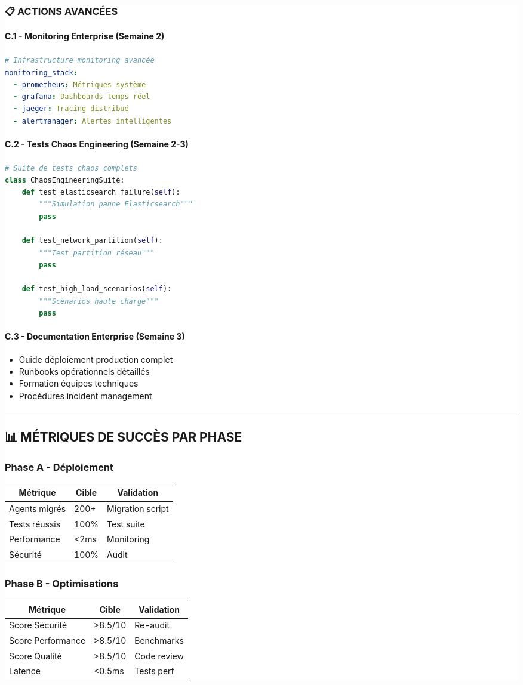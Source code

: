 ### **📋 ACTIONS AVANCÉES**

#### **C.1 - Monitoring Enterprise** (Semaine 2)
```yaml
# Infrastructure monitoring avancée
monitoring_stack:
  - prometheus: Métriques système
  - grafana: Dashboards temps réel  
  - jaeger: Tracing distribué
  - alertmanager: Alertes intelligentes
```

#### **C.2 - Tests Chaos Engineering** (Semaine 2-3)
```python
# Suite de tests chaos complets
class ChaosEngineeringSuite:
    def test_elasticsearch_failure(self):
        """Simulation panne Elasticsearch"""
        pass
    
    def test_network_partition(self):
        """Test partition réseau"""
        pass
    
    def test_high_load_scenarios(self):
        """Scénarios haute charge"""
        pass
```

#### **C.3 - Documentation Enterprise** (Semaine 3)
- Guide déploiement production complet
- Runbooks opérationnels détaillés
- Formation équipes techniques
- Procédures incident management

---

## 📊 **MÉTRIQUES DE SUCCÈS PAR PHASE**

### **Phase A - Déploiement**
| Métrique | Cible | Validation |
|----------|-------|------------|
| Agents migrés | 200+ | Migration script |
| Tests réussis | 100% | Test suite |
| Performance | <2ms | Monitoring |
| Sécurité | 100% | Audit |

### **Phase B - Optimisations**
| Métrique | Cible | Validation |
|----------|-------|------------|
| Score Sécurité | >8.5/10 | Re-audit |
| Score Performance | >8.5/10 | Benchmarks |
| Score Qualité | >8.5/10 | Code review |
| Latence | <0.5ms | Tests perf |
